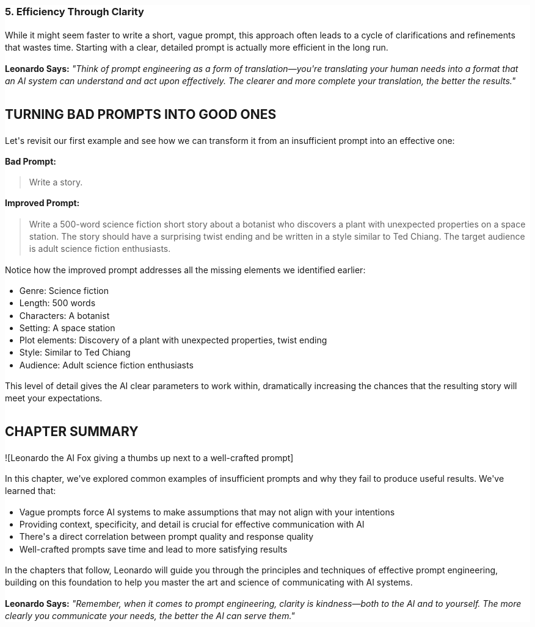 ### 5. Efficiency Through Clarity

While it might seem faster to write a short, vague prompt, this approach often leads to a cycle of clarifications and refinements that wastes time. Starting with a clear, detailed prompt is actually more efficient in the long run.

**Leonardo Says:** *"Think of prompt engineering as a form of translation—you're translating your human needs into a format that an AI system can understand and act upon effectively. The clearer and more complete your translation, the better the results."*

## TURNING BAD PROMPTS INTO GOOD ONES

Let's revisit our first example and see how we can transform it from an insufficient prompt into an effective one:

**Bad Prompt:**
> Write a story.

**Improved Prompt:**
> Write a 500-word science fiction short story about a botanist who discovers a plant with unexpected properties on a space station. The story should have a surprising twist ending and be written in a style similar to Ted Chiang. The target audience is adult science fiction enthusiasts.

Notice how the improved prompt addresses all the missing elements we identified earlier:
- Genre: Science fiction
- Length: 500 words
- Characters: A botanist
- Setting: A space station
- Plot elements: Discovery of a plant with unexpected properties, twist ending
- Style: Similar to Ted Chiang
- Audience: Adult science fiction enthusiasts

This level of detail gives the AI clear parameters to work within, dramatically increasing the chances that the resulting story will meet your expectations.

## CHAPTER SUMMARY

![Leonardo the AI Fox giving a thumbs up next to a well-crafted prompt]

In this chapter, we've explored common examples of insufficient prompts and why they fail to produce useful results. We've learned that:

- Vague prompts force AI systems to make assumptions that may not align with your intentions
- Providing context, specificity, and detail is crucial for effective communication with AI
- There's a direct correlation between prompt quality and response quality
- Well-crafted prompts save time and lead to more satisfying results

In the chapters that follow, Leonardo will guide you through the principles and techniques of effective prompt engineering, building on this foundation to help you master the art and science of communicating with AI systems.

**Leonardo Says:** *"Remember, when it comes to prompt engineering, clarity is kindness—both to the AI and to yourself. The more clearly you communicate your needs, the better the AI can serve them."*
